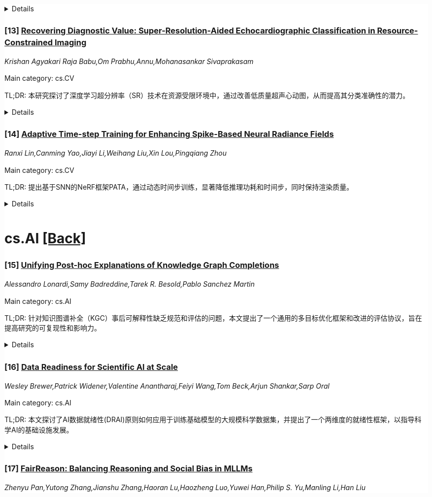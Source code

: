 
<details><summary>Details</summary></details>


### [13] [Recovering Diagnostic Value: Super-Resolution-Aided Echocardiographic Classification in Resource-Constrained Imaging](https://arxiv.org/abs/2507.23027)
*Krishan Agyakari Raja Babu,Om Prabhu,Annu,Mohanasankar Sivaprakasam*

Main category: cs.CV

TL;DR: 本研究探讨了深度学习超分辨率（SR）技术在资源受限环境中，通过改善低质量超声心动图，从而提高其分类准确性的潜力。


<details><summary>Details</summary></details>


### [14] [Adaptive Time-step Training for Enhancing Spike-Based Neural Radiance Fields](https://arxiv.org/abs/2507.23033)
*Ranxi Lin,Canming Yao,Jiayi Li,Weihang Liu,Xin Lou,Pingqiang Zhou*

Main category: cs.CV

TL;DR: 提出基于SNN的NeRF框架PATA，通过动态时间步训练，显著降低推理功耗和时间步，同时保持渲染质量。


<details><summary>Details</summary></details>


<div id='cs.AI'></div>

# cs.AI [[Back]](#toc)

### [15] [Unifying Post-hoc Explanations of Knowledge Graph Completions](https://arxiv.org/abs/2507.22951)
*Alessandro Lonardi,Samy Badreddine,Tarek R. Besold,Pablo Sanchez Martin*

Main category: cs.AI

TL;DR: 针对知识图谱补全（KGC）事后可解释性缺乏规范和评估的问题，本文提出了一个通用的多目标优化框架和改进的评估协议，旨在提高研究的可复现性和影响力。


<details><summary>Details</summary></details>


### [16] [Data Readiness for Scientific AI at Scale](https://arxiv.org/abs/2507.23018)
*Wesley Brewer,Patrick Widener,Valentine Anantharaj,Feiyi Wang,Tom Beck,Arjun Shankar,Sarp Oral*

Main category: cs.AI

TL;DR: 本文探讨了AI数据就绪性(DRAI)原则如何应用于训练基础模型的大规模科学数据集，并提出了一个两维度的就绪性框架，以指导科学AI的基础设施发展。


<details><summary>Details</summary></details>


### [17] [FairReason: Balancing Reasoning and Social Bias in MLLMs](https://arxiv.org/abs/2507.23067)
*Zhenyu Pan,Yutong Zhang,Jianshu Zhang,Haoran Lu,Haozheng Luo,Yuwei Han,Philip S. Yu,Manling Li,Han Liu*
